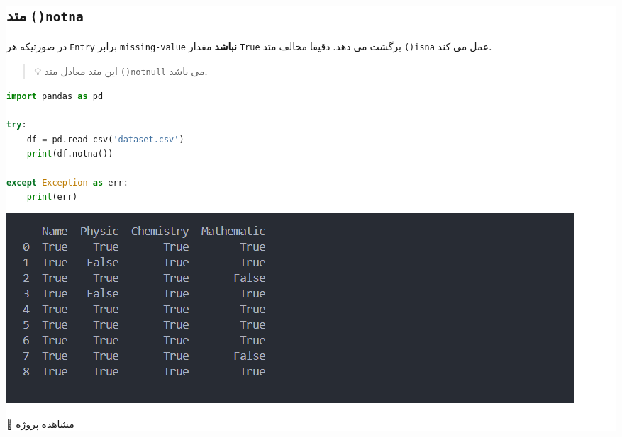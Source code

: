## متد `()notna`

در صورتیکه هر `Entry` برابر `missing-value` **نباشد** مقدار `True` برگشت می دهد. دقیقا مخالف متد `()isna` عمل می کند.

> 💡 این متد معادل متد `()notnull` می باشد.

```python
import pandas as pd

try:
    df = pd.read_csv('dataset.csv')
    print(df.notna())

except Exception as err:
    print(err)
```

![](img/notna.PNG)

📁 [مشاهده پروژه](project/notna.py)

